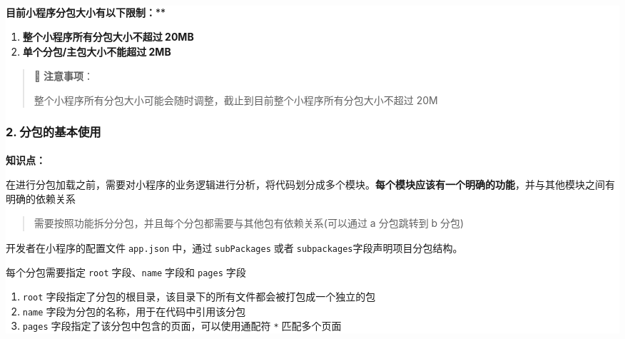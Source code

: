 **目前小程序分包大小有以下限制：****

1. **整个小程序所有分包大小不超过 20MB**
2. **单个分包/主包大小不能超过 2MB**



> 📌 **注意事项**：
>
> ​	整个小程序所有分包大小可能会随时调整，截止到目前整个小程序所有分包大小不超过 20M









### 2. 分包的基本使用



**知识点：**



在进行分包加载之前，需要对小程序的业务逻辑进行分析，将代码划分成多个模块。**每个模块应该有一个明确的功能**，并与其他模块之间有明确的依赖关系



> 需要按照功能拆分分包，并且每个分包都需要与其他包有依赖关系(可以通过 a 分包跳转到 b 分包)



开发者在小程序的配置文件 `app.json` 中，通过 `subPackages` 或者 `subpackages`字段声明项目分包结构。

每个分包需要指定 `root` 字段、`name` 字段和 `pages` 字段



1. `root` 字段指定了分包的根目录，该目录下的所有文件都会被打包成一个独立的包
2. `name` 字段为分包的名称，用于在代码中引用该分包
3. `pages` 字段指定了该分包中包含的页面，可以使用通配符 `*` 匹配多个页面





